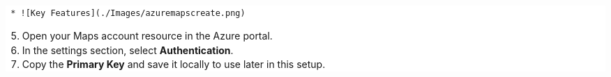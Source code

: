      * ![Key Features](./Images/azuremapscreate.png)
5. Open your Maps account resource in the Azure portal.
6. In the settings section, select **Authentication**.
7. Copy the **Primary Key** and save it locally to use later in this setup.
